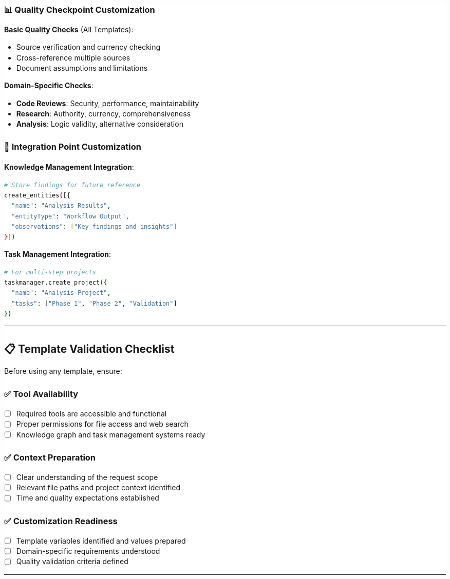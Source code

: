 ### 📊 **Quality Checkpoint Customization**

**Basic Quality Checks** (All Templates):
- Source verification and currency checking
- Cross-reference multiple sources  
- Document assumptions and limitations

**Domain-Specific Checks**:
- **Code Reviews**: Security, performance, maintainability
- **Research**: Authority, currency, comprehensiveness
- **Analysis**: Logic validity, alternative consideration

### 🔗 **Integration Point Customization**

**Knowledge Management Integration**:
```bash
# Store findings for future reference
create_entities([{
  "name": "Analysis Results", 
  "entityType": "Workflow Output",
  "observations": ["Key findings and insights"]
}])
```

**Task Management Integration**:
```bash
# For multi-step projects
taskmanager.create_project({
  "name": "Analysis Project",
  "tasks": ["Phase 1", "Phase 2", "Validation"]
})
```

---

## 📋 Template Validation Checklist

Before using any template, ensure:

### ✅ **Tool Availability**
- [ ] Required tools are accessible and functional
- [ ] Proper permissions for file access and web search
- [ ] Knowledge graph and task management systems ready

### ✅ **Context Preparation**  
- [ ] Clear understanding of the request scope
- [ ] Relevant file paths and project context identified
- [ ] Time and quality expectations established

### ✅ **Customization Readiness**
- [ ] Template variables identified and values prepared
- [ ] Domain-specific requirements understood
- [ ] Quality validation criteria defined

---